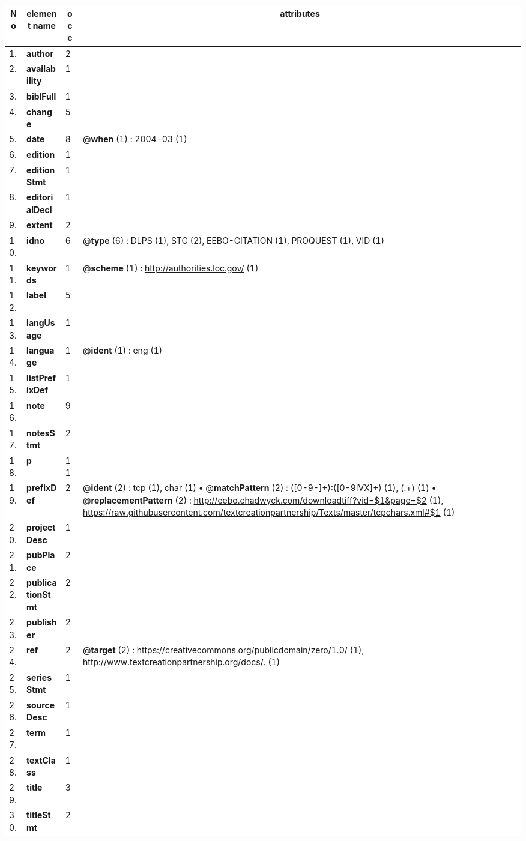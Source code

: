 |No|element name|occ|attributes|
|---|---|---|---|
|1.|__author__|2||
|2.|__availability__|1||
|3.|__biblFull__|1||
|4.|__change__|5||
|5.|__date__|8| @__when__ (1) : 2004-03 (1)|
|6.|__edition__|1||
|7.|__editionStmt__|1||
|8.|__editorialDecl__|1||
|9.|__extent__|2||
|10.|__idno__|6| @__type__ (6) : DLPS (1), STC (2), EEBO-CITATION (1), PROQUEST (1), VID (1)|
|11.|__keywords__|1| @__scheme__ (1) : http://authorities.loc.gov/ (1)|
|12.|__label__|5||
|13.|__langUsage__|1||
|14.|__language__|1| @__ident__ (1) : eng (1)|
|15.|__listPrefixDef__|1||
|16.|__note__|9||
|17.|__notesStmt__|2||
|18.|__p__|11||
|19.|__prefixDef__|2| @__ident__ (2) : tcp (1), char (1)  •  @__matchPattern__ (2) : ([0-9\-]+):([0-9IVX]+) (1), (.+) (1)  •  @__replacementPattern__ (2) : http://eebo.chadwyck.com/downloadtiff?vid=$1&page=$2 (1), https://raw.githubusercontent.com/textcreationpartnership/Texts/master/tcpchars.xml#$1 (1)|
|20.|__projectDesc__|1||
|21.|__pubPlace__|2||
|22.|__publicationStmt__|2||
|23.|__publisher__|2||
|24.|__ref__|2| @__target__ (2) : https://creativecommons.org/publicdomain/zero/1.0/ (1), http://www.textcreationpartnership.org/docs/. (1)|
|25.|__seriesStmt__|1||
|26.|__sourceDesc__|1||
|27.|__term__|1||
|28.|__textClass__|1||
|29.|__title__|3||
|30.|__titleStmt__|2||
